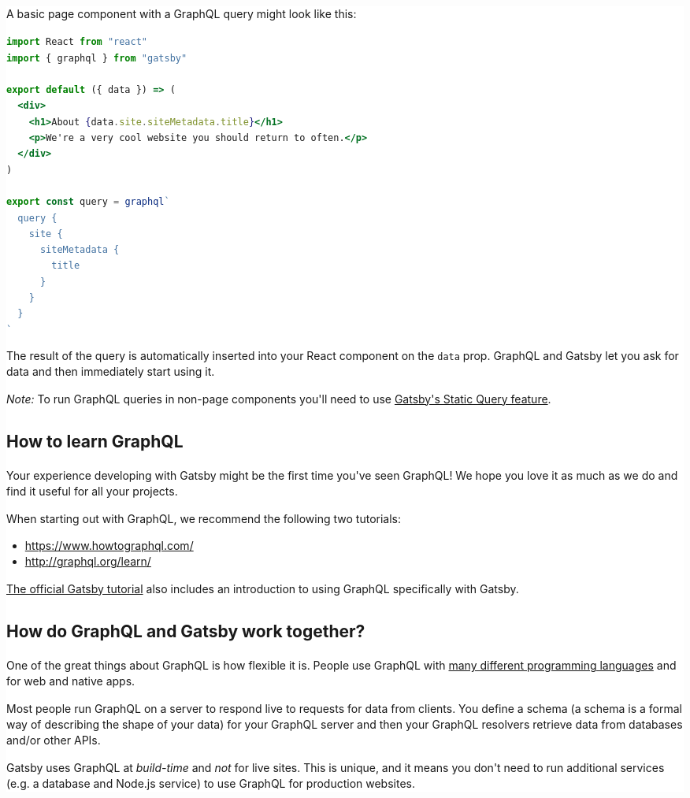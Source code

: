 A basic page component with a GraphQL query might look like this:

```jsx
import React from "react"
import { graphql } from "gatsby"

export default ({ data }) => (
  <div>
    <h1>About {data.site.siteMetadata.title}</h1>
    <p>We're a very cool website you should return to often.</p>
  </div>
)

export const query = graphql`
  query {
    site {
      siteMetadata {
        title
      }
    }
  }
`
```

The result of the query is automatically inserted into your React component on the `data` prop. GraphQL and Gatsby let you ask for data and then immediately start using it.

*Note:* To run GraphQL queries in non-page components you'll need to use [Gatsby's Static Query feature](/docs/static-query/).

## How to learn GraphQL

Your experience developing with Gatsby might be the first time you've seen GraphQL! We hope you love it as much as we do and find it useful for all your projects.

When starting out with GraphQL, we recommend the following two tutorials:

- https://www.howtographql.com/
- http://graphql.org/learn/

[The official Gatsby tutorial](/tutorial/part-four/) also includes an introduction to using GraphQL specifically with Gatsby.

## How do GraphQL and Gatsby work together?

One of the great things about GraphQL is how flexible it is. People use GraphQL with [many different programming languages](http://graphql.org/code/) and for web and native apps.

Most people run GraphQL on a server to respond live to requests for data from clients. You define a schema (a schema is a formal way of describing the shape of your data) for your GraphQL server and then your GraphQL resolvers retrieve data from databases and/or other APIs.

Gatsby uses GraphQL at *build-time* and *not* for live sites. This is unique, and it means you don't need to run additional services (e.g. a database and Node.js service) to use GraphQL for production websites.
